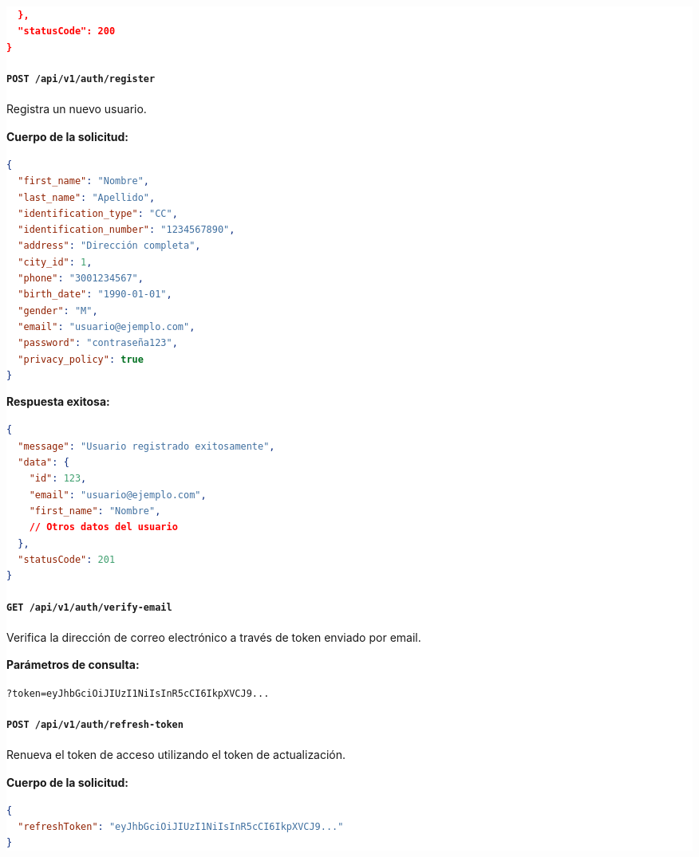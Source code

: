 ```json
  },
  "statusCode": 200
}
```

#### `POST /api/v1/auth/register`
Registra un nuevo usuario.

**Cuerpo de la solicitud:**
```json
{
  "first_name": "Nombre",
  "last_name": "Apellido",
  "identification_type": "CC",
  "identification_number": "1234567890",
  "address": "Dirección completa",
  "city_id": 1,
  "phone": "3001234567",
  "birth_date": "1990-01-01",
  "gender": "M",
  "email": "usuario@ejemplo.com",
  "password": "contraseña123",
  "privacy_policy": true
}
```

**Respuesta exitosa:**
```json
{
  "message": "Usuario registrado exitosamente",
  "data": {
    "id": 123,
    "email": "usuario@ejemplo.com",
    "first_name": "Nombre",
    // Otros datos del usuario
  },
  "statusCode": 201
}
```

#### `GET /api/v1/auth/verify-email`
Verifica la dirección de correo electrónico a través de token enviado por email.

**Parámetros de consulta:**
```
?token=eyJhbGciOiJIUzI1NiIsInR5cCI6IkpXVCJ9...
```

#### `POST /api/v1/auth/refresh-token`
Renueva el token de acceso utilizando el token de actualización.

**Cuerpo de la solicitud:**
```json
{
  "refreshToken": "eyJhbGciOiJIUzI1NiIsInR5cCI6IkpXVCJ9..."
}
```
